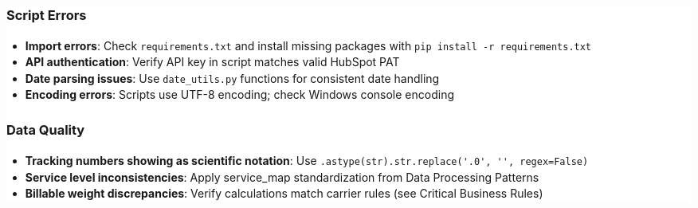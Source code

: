 ### Script Errors
- **Import errors**: Check `requirements.txt` and install missing packages with `pip install -r requirements.txt`
- **API authentication**: Verify API key in script matches valid HubSpot PAT
- **Date parsing issues**: Use `date_utils.py` functions for consistent date handling
- **Encoding errors**: Scripts use UTF-8 encoding; check Windows console encoding

### Data Quality
- **Tracking numbers showing as scientific notation**: Use `.astype(str).str.replace('.0', '', regex=False)`
- **Service level inconsistencies**: Apply service_map standardization from Data Processing Patterns
- **Billable weight discrepancies**: Verify calculations match carrier rules (see Critical Business Rules)
